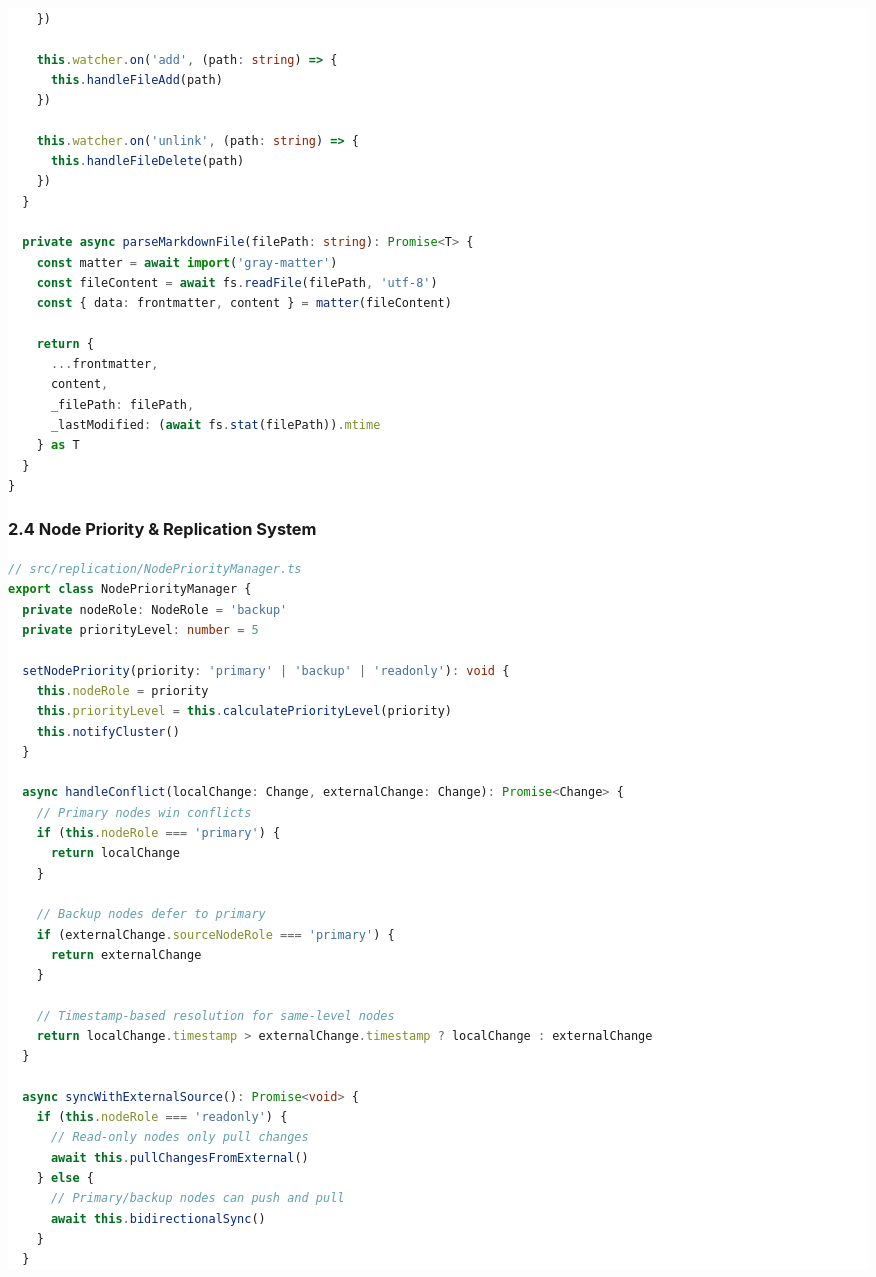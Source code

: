 ```typescript
    })
    
    this.watcher.on('add', (path: string) => {
      this.handleFileAdd(path)
    })
    
    this.watcher.on('unlink', (path: string) => {
      this.handleFileDelete(path)
    })
  }
  
  private async parseMarkdownFile(filePath: string): Promise<T> {
    const matter = await import('gray-matter')
    const fileContent = await fs.readFile(filePath, 'utf-8')
    const { data: frontmatter, content } = matter(fileContent)
    
    return {
      ...frontmatter,
      content,
      _filePath: filePath,
      _lastModified: (await fs.stat(filePath)).mtime
    } as T
  }
}
```

### 2.4 Node Priority & Replication System
```typescript
// src/replication/NodePriorityManager.ts
export class NodePriorityManager {
  private nodeRole: NodeRole = 'backup'
  private priorityLevel: number = 5
  
  setNodePriority(priority: 'primary' | 'backup' | 'readonly'): void {
    this.nodeRole = priority
    this.priorityLevel = this.calculatePriorityLevel(priority)
    this.notifyCluster()
  }
  
  async handleConflict(localChange: Change, externalChange: Change): Promise<Change> {
    // Primary nodes win conflicts
    if (this.nodeRole === 'primary') {
      return localChange
    }
    
    // Backup nodes defer to primary
    if (externalChange.sourceNodeRole === 'primary') {
      return externalChange
    }
    
    // Timestamp-based resolution for same-level nodes
    return localChange.timestamp > externalChange.timestamp ? localChange : externalChange
  }
  
  async syncWithExternalSource(): Promise<void> {
    if (this.nodeRole === 'readonly') {
      // Read-only nodes only pull changes
      await this.pullChangesFromExternal()
    } else {
      // Primary/backup nodes can push and pull
      await this.bidirectionalSync()
    }
  }
```